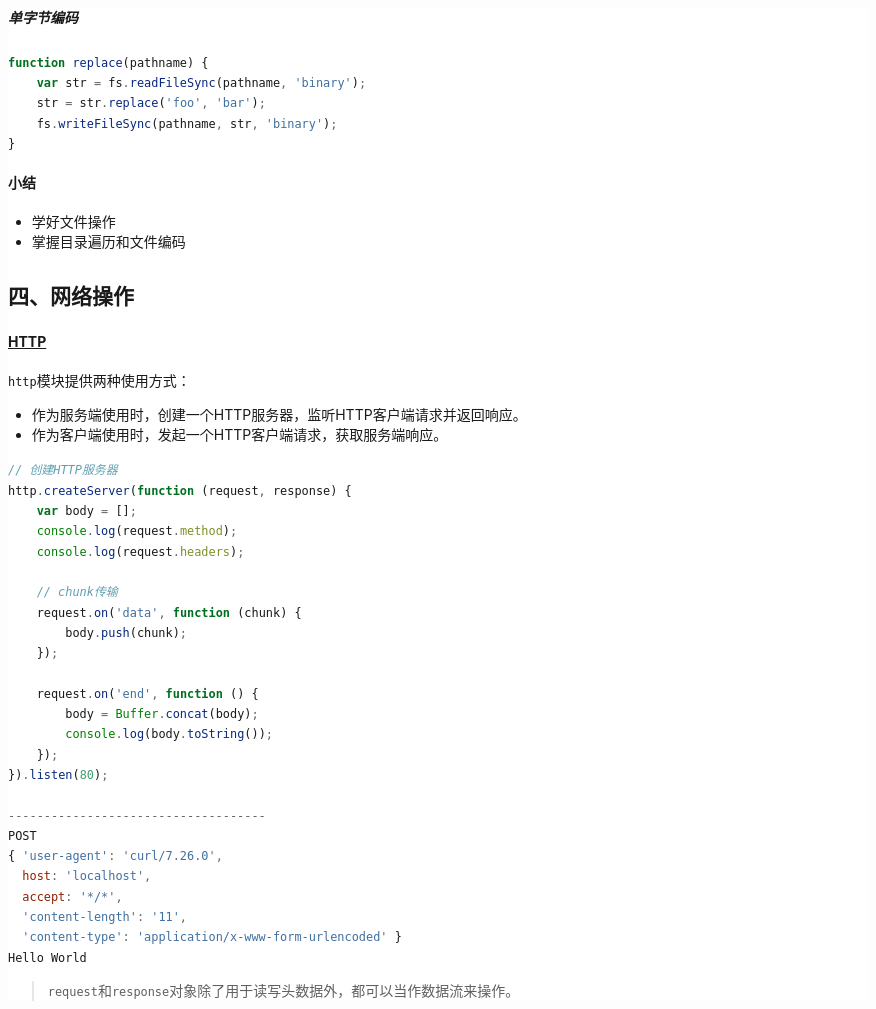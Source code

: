 ##### 单字节编码

```javascript
function replace(pathname) {
    var str = fs.readFileSync(pathname, 'binary');
    str = str.replace('foo', 'bar');
    fs.writeFileSync(pathname, str, 'binary');
}
```

#### 小结

* 学好文件操作
* 掌握目录遍历和文件编码



## 四、网络操作

####  [HTTP](http://nodejs.org/api/http.html)

`http`模块提供两种使用方式：

- 作为服务端使用时，创建一个HTTP服务器，监听HTTP客户端请求并返回响应。
- 作为客户端使用时，发起一个HTTP客户端请求，获取服务端响应。

```javascript
// 创建HTTP服务器
http.createServer(function (request, response) {
    var body = [];
    console.log(request.method);
    console.log(request.headers);
    
	// chunk传输
    request.on('data', function (chunk) {
        body.push(chunk);
    });

    request.on('end', function () {
        body = Buffer.concat(body);
        console.log(body.toString());
    });
}).listen(80);

------------------------------------
POST
{ 'user-agent': 'curl/7.26.0',
  host: 'localhost',
  accept: '*/*',
  'content-length': '11',
  'content-type': 'application/x-www-form-urlencoded' }
Hello World
```

> `request`和`response`对象除了用于读写头数据外，都可以当作数据流来操作。
